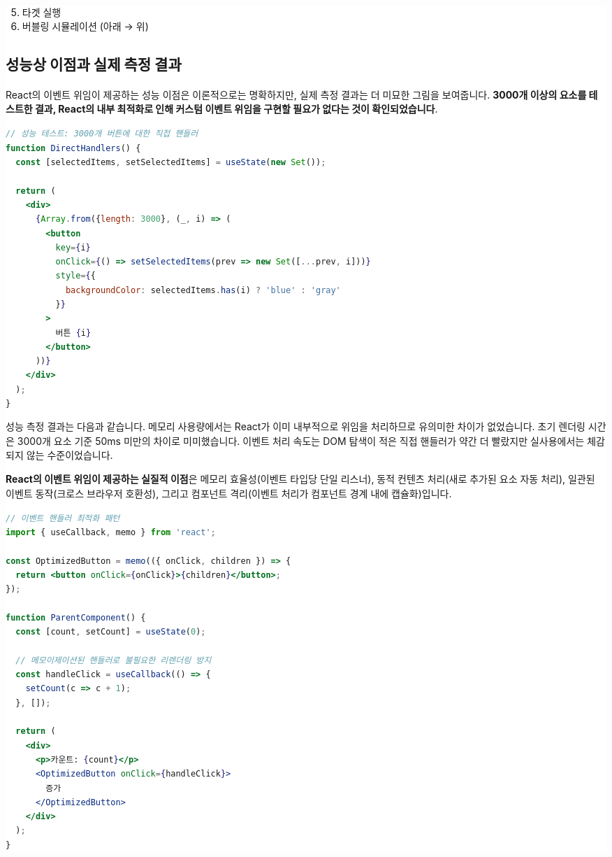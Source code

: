  5. 타겟 실행
 6. 버블링 시뮬레이션 (아래 → 위)

## 성능상 이점과 실제 측정 결과

React의 이벤트 위임이 제공하는 성능 이점은 이론적으로는 명확하지만, 실제 측정 결과는 더 미묘한 그림을 보여줍니다. **3000개 이상의 요소를 테스트한 결과, React의 내부 최적화로 인해 커스텀 이벤트 위임을 구현할 필요가 없다는 것이 확인되었습니다**.

```jsx
// 성능 테스트: 3000개 버튼에 대한 직접 핸들러
function DirectHandlers() {
  const [selectedItems, setSelectedItems] = useState(new Set());
  
  return (
    <div>
      {Array.from({length: 3000}, (_, i) => (
        <button 
          key={i}
          onClick={() => setSelectedItems(prev => new Set([...prev, i]))}
          style={{
            backgroundColor: selectedItems.has(i) ? 'blue' : 'gray'
          }}
        >
          버튼 {i}
        </button>
      ))}
    </div>
  );
}
```

성능 측정 결과는 다음과 같습니다. 메모리 사용량에서는 React가 이미 내부적으로 위임을 처리하므로 유의미한 차이가 없었습니다. 초기 렌더링 시간은 3000개 요소 기준 50ms 미만의 차이로 미미했습니다. 이벤트 처리 속도는 DOM 탐색이 적은 직접 핸들러가 약간 더 빨랐지만 실사용에서는 체감되지 않는 수준이었습니다.

**React의 이벤트 위임이 제공하는 실질적 이점**은 메모리 효율성(이벤트 타입당 단일 리스너), 동적 컨텐츠 처리(새로 추가된 요소 자동 처리), 일관된 이벤트 동작(크로스 브라우저 호환성), 그리고 컴포넌트 격리(이벤트 처리가 컴포넌트 경계 내에 캡슐화)입니다.

```jsx
// 이벤트 핸들러 최적화 패턴
import { useCallback, memo } from 'react';

const OptimizedButton = memo(({ onClick, children }) => {
  return <button onClick={onClick}>{children}</button>;
});

function ParentComponent() {
  const [count, setCount] = useState(0);
  
  // 메모이제이션된 핸들러로 불필요한 리렌더링 방지
  const handleClick = useCallback(() => {
    setCount(c => c + 1);
  }, []);

  return (
    <div>
      <p>카운트: {count}</p>
      <OptimizedButton onClick={handleClick}>
        증가
      </OptimizedButton>
    </div>
  );
}
```
